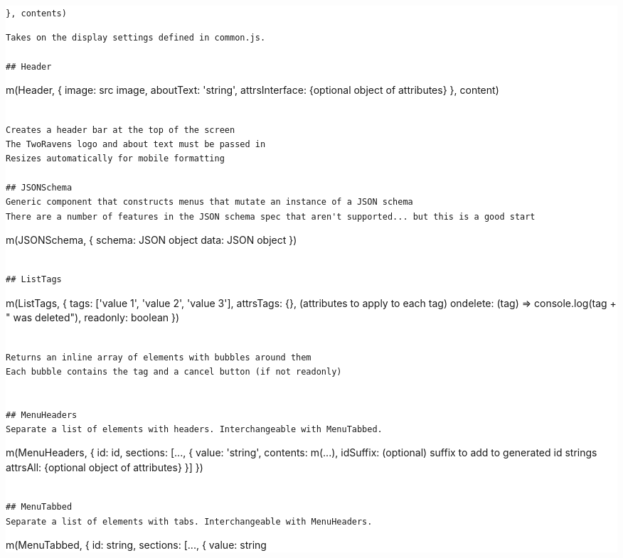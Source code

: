     }, contents)
```
Takes on the display settings defined in common.js.

## Header
```
m(Header, {
        image: src image,
        aboutText: 'string',
        attrsInterface: {optional object of attributes}
    }, content)
```

Creates a header bar at the top of the screen
The TwoRavens logo and about text must be passed in
Resizes automatically for mobile formatting

## JSONSchema
Generic component that constructs menus that mutate an instance of a JSON schema
There are a number of features in the JSON schema spec that aren't supported... but this is a good start

```
m(JSONSchema, {
    schema: JSON object
    data: JSON object
    })
 ```

## ListTags
```
m(ListTags, {
    tags: ['value 1', 'value 2', 'value 3'],
    attrsTags: {}, (attributes to apply to each tag)
    ondelete: (tag) => console.log(tag + " was deleted"),
    readonly: boolean
})
```

Returns an inline array of elements with bubbles around them
Each bubble contains the tag and a cancel button (if not readonly)


## MenuHeaders
Separate a list of elements with headers. Interchangeable with MenuTabbed.
```
m(MenuHeaders, {
    id: id,
    sections: [...,
        {
            value: 'string',
            contents: m(...),
            idSuffix: (optional) suffix to add to generated id strings
            attrsAll: {optional object of attributes}
        }]
    })
```

## MenuTabbed
Separate a list of elements with tabs. Interchangeable with MenuHeaders.
```
m(MenuTabbed, {
    id: string,
    sections: [..., 
        {
            value: string